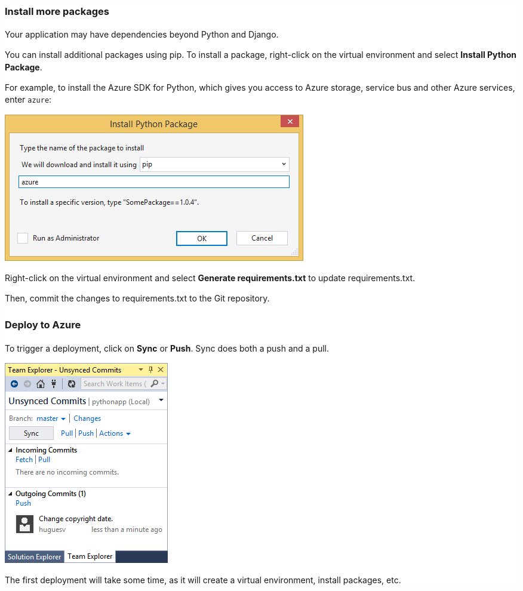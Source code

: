 ### Install more packages

Your application may have dependencies beyond Python and Django.

You can install additional packages using pip. To install a package, right-click on the virtual environment and select **Install Python Package**.

For example, to install the Azure SDK for Python, which gives you access to Azure storage, service bus and other Azure services, enter `azure`:

![](./media/web-sites-python-create-deploy-django-app/ptvs-install-package-dialog.png)

Right-click on the virtual environment and select **Generate requirements.txt** to update requirements.txt.

Then, commit the changes to requirements.txt to the Git repository.

### Deploy to Azure

To trigger a deployment, click on **Sync** or **Push**. Sync does both a push and a pull.

![](./media/web-sites-python-create-deploy-django-app/ptvs-git-push.png)

The first deployment will take some time, as it will create a virtual environment, install packages, etc.
